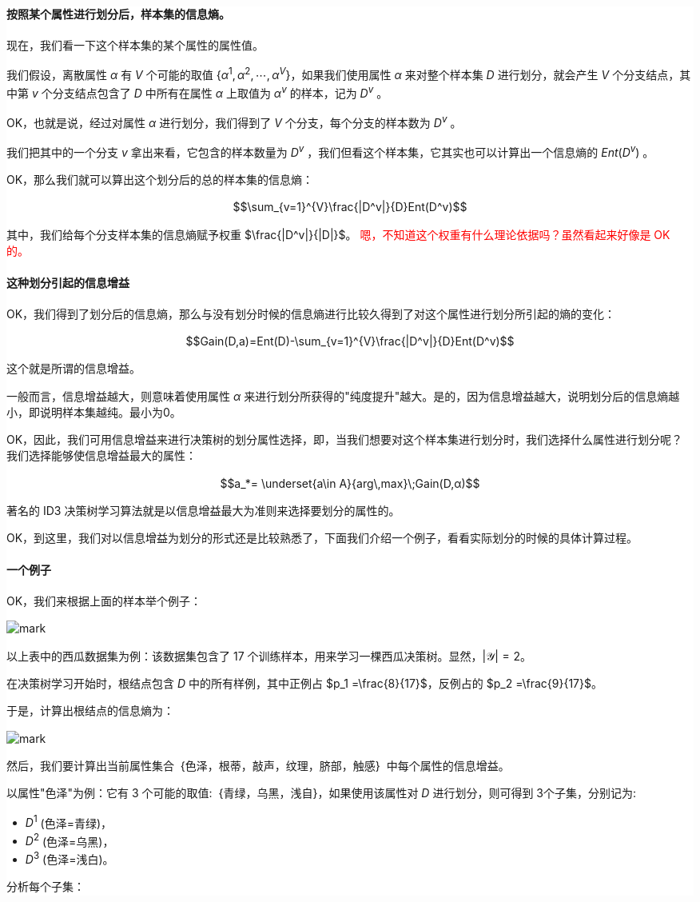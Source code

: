 #### 按照某个属性进行划分后，样本集的信息熵。

现在，我们看一下这个样本集的某个属性的属性值。

我们假设，离散属性 $\alpha$ 有 $V$ 个可能的取值 $\{\alpha^1,\alpha^2,\cdots ,\alpha^V\}$，如果我们使用属性 $\alpha$ 来对整个样本集 $D$ 进行划分，就会产生 $V$ 个分支结点，其中第 $v$ 个分支结点包含了 $D$ 中所有在属性 $\alpha$ 上取值为 $\alpha^v$ 的样本，记为 $D^v$ 。

OK，也就是说，经过对属性 $\alpha$ 进行划分，我们得到了 $V$ 个分支，每个分支的样本数为 $D^v$ 。

我们把其中的一个分支 $v$ 拿出来看，它包含的样本数量为 $D^v$ ，我们但看这个样本集，它其实也可以计算出一个信息熵的 $Ent(D^v)$ 。

OK，那么我们就可以算出这个划分后的总的样本集的信息熵：

$$\sum_{v=1}^{V}\frac{|D^v|}{D}Ent(D^v)$$

其中，我们给每个分支样本集的信息熵赋予权重 $\frac{|D^v|}{|D|}$。
<span style="color:red;">嗯，不知道这个权重有什么理论依据吗？虽然看起来好像是 OK 的。</span>

#### 这种划分引起的信息增益

OK，我们得到了划分后的信息熵，那么与没有划分时候的信息熵进行比较久得到了对这个属性进行划分所引起的熵的变化：

$$Gain(D,a)=Ent(D)-\sum_{v=1}^{V}\frac{|D^v|}{D}Ent(D^v)$$

这个就是所谓的信息增益。

一般而言，信息增益越大，则意味着使用属性 $\alpha$  来进行划分所获得的"纯度提升"越大。是的，因为信息增益越大，说明划分后的信息熵越小，即说明样本集越纯。最小为0。

OK，因此，我们可用信息增益来进行决策树的划分属性选择，即，当我们想要对这个样本集进行划分时，我们选择什么属性进行划分呢？我们选择能够使信息增益最大的属性：

$$a_*= \underset{a\in A}{arg\,max}\;Gain(D,α)$$

著名的 ID3 决策树学习算法就是以信息增益最大为准则来选择要划分的属性的。

OK，到这里，我们对以信息增益为划分的形式还是比较熟悉了，下面我们介绍一个例子，看看实际划分的时候的具体计算过程。

#### 一个例子

OK，我们来根据上面的样本举个例子：

![mark](http://images.iterate.site/blog/image/180626/Liia4JEC7j.png?imageslim)

以上表中的西瓜数据集为例：该数据集包含了 17 个训练样本，用来学习一棵西瓜决策树。显然，$|\mathcal{Y}|=2$。

在决策树学习开始时，根结点包含 $D$ 中的所有样例，其中正例占 $p_1 =\frac{8}{17}$，反例占的 $p_2 =\frac{9}{17}$。

于是，计算出根结点的信息熵为：

![mark](http://images.iterate.site/blog/image/180626/mcjageJJBJ.png?imageslim)


然后，我们要计算出当前属性集合  {色泽，根蒂，敲声，纹理，脐部，触感}  中每个属性的信息增益。

以属性"色泽"为例：它有 3 个可能的取值:  {青绿，乌黑，浅自}，如果使用该属性对 $D$ 进行划分，则可得到 3个子集，分别记为:

- $D^1$ (色泽=青绿)，
- $D^2$ (色泽=乌黑)，
- $D^3$ (色泽=浅白)。

分析每个子集：

